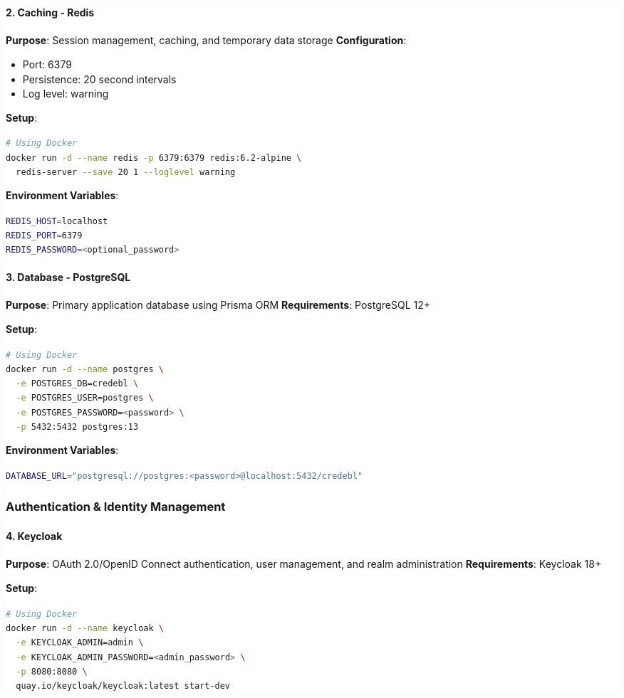 #### 2. Caching - Redis

**Purpose**: Session management, caching, and temporary data storage
**Configuration**:

- Port: 6379
- Persistence: 20 second intervals
- Log level: warning

**Setup**:

```bash
# Using Docker
docker run -d --name redis -p 6379:6379 redis:6.2-alpine \
  redis-server --save 20 1 --loglevel warning
```

**Environment Variables**:

```bash
REDIS_HOST=localhost
REDIS_PORT=6379
REDIS_PASSWORD=<optional_password>
```

#### 3. Database - PostgreSQL

**Purpose**: Primary application database using Prisma ORM
**Requirements**: PostgreSQL 12+

**Setup**:

```bash
# Using Docker
docker run -d --name postgres \
  -e POSTGRES_DB=credebl \
  -e POSTGRES_USER=postgres \
  -e POSTGRES_PASSWORD=<password> \
  -p 5432:5432 postgres:13
```

**Environment Variables**:

```bash
DATABASE_URL="postgresql://postgres:<password>@localhost:5432/credebl"
```

### Authentication & Identity Management

#### 4. Keycloak

**Purpose**: OAuth 2.0/OpenID Connect authentication, user management, and realm administration
**Requirements**: Keycloak 18+

**Setup**:

```bash
# Using Docker
docker run -d --name keycloak \
  -e KEYCLOAK_ADMIN=admin \
  -e KEYCLOAK_ADMIN_PASSWORD=<admin_password> \
  -p 8080:8080 \
  quay.io/keycloak/keycloak:latest start-dev
```
